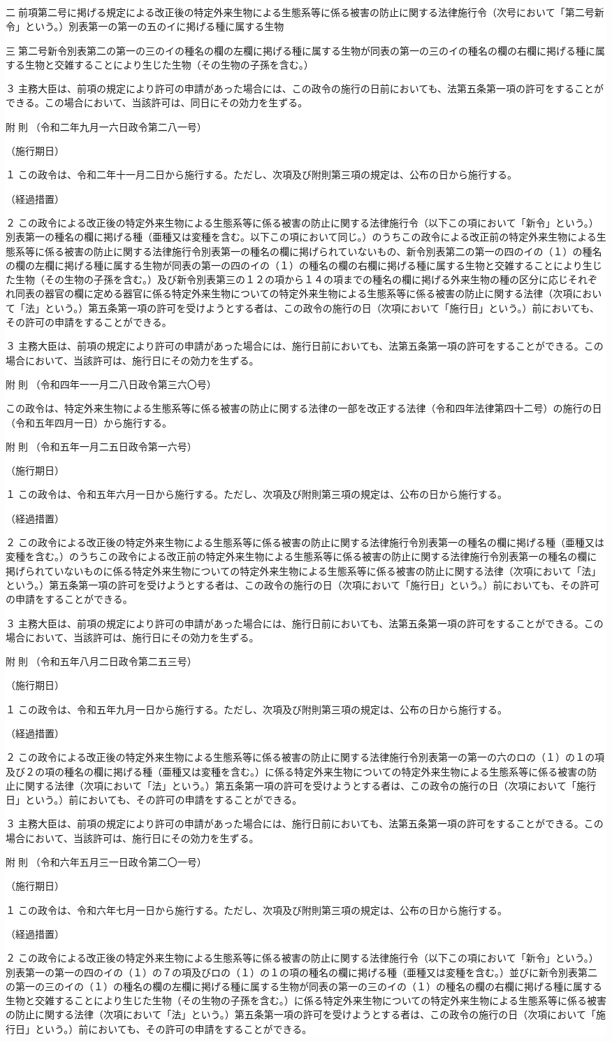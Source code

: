 二 前項第二号に掲げる規定による改正後の特定外来生物による生態系等に係る被害の防止に関する法律施行令（次号において「第二号新令」という。）別表第一の第一の五のイに掲げる種に属する生物

三 第二号新令別表第二の第一の三のイの種名の欄の左欄に掲げる種に属する生物が同表の第一の三のイの種名の欄の右欄に掲げる種に属する生物と交雑することにより生じた生物（その生物の子孫を含む。）

３ 主務大臣は、前項の規定により許可の申請があった場合には、この政令の施行の日前においても、法第五条第一項の許可をすることができる。この場合において、当該許可は、同日にその効力を生ずる。

附 則 （令和二年九月一六日政令第二八一号）

（施行期日）

１ この政令は、令和二年十一月二日から施行する。ただし、次項及び附則第三項の規定は、公布の日から施行する。

（経過措置）

２ この政令による改正後の特定外来生物による生態系等に係る被害の防止に関する法律施行令（以下この項において「新令」という。）別表第一の種名の欄に掲げる種（亜種又は変種を含む。以下この項において同じ。）のうちこの政令による改正前の特定外来生物による生態系等に係る被害の防止に関する法律施行令別表第一の種名の欄に掲げられていないもの、新令別表第二の第一の四のイの（１）の種名の欄の左欄に掲げる種に属する生物が同表の第一の四のイの（１）の種名の欄の右欄に掲げる種に属する生物と交雑することにより生じた生物（その生物の子孫を含む。）及び新令別表第三の１２の項から１４の項までの種名の欄に掲げる外来生物の種の区分に応じそれぞれ同表の器官の欄に定める器官に係る特定外来生物についての特定外来生物による生態系等に係る被害の防止に関する法律（次項において「法」という。）第五条第一項の許可を受けようとする者は、この政令の施行の日（次項において「施行日」という。）前においても、その許可の申請をすることができる。

３ 主務大臣は、前項の規定により許可の申請があった場合には、施行日前においても、法第五条第一項の許可をすることができる。この場合において、当該許可は、施行日にその効力を生ずる。

附 則 （令和四年一一月二八日政令第三六〇号）

この政令は、特定外来生物による生態系等に係る被害の防止に関する法律の一部を改正する法律（令和四年法律第四十二号）の施行の日（令和五年四月一日）から施行する。

附 則 （令和五年一月二五日政令第一六号）

（施行期日）

１ この政令は、令和五年六月一日から施行する。ただし、次項及び附則第三項の規定は、公布の日から施行する。

（経過措置）

２ この政令による改正後の特定外来生物による生態系等に係る被害の防止に関する法律施行令別表第一の種名の欄に掲げる種（亜種又は変種を含む。）のうちこの政令による改正前の特定外来生物による生態系等に係る被害の防止に関する法律施行令別表第一の種名の欄に掲げられていないものに係る特定外来生物についての特定外来生物による生態系等に係る被害の防止に関する法律（次項において「法」という。）第五条第一項の許可を受けようとする者は、この政令の施行の日（次項において「施行日」という。）前においても、その許可の申請をすることができる。

３ 主務大臣は、前項の規定により許可の申請があった場合には、施行日前においても、法第五条第一項の許可をすることができる。この場合において、当該許可は、施行日にその効力を生ずる。

附 則 （令和五年八月二日政令第二五三号）

（施行期日）

１ この政令は、令和五年九月一日から施行する。ただし、次項及び附則第三項の規定は、公布の日から施行する。

（経過措置）

２ この政令による改正後の特定外来生物による生態系等に係る被害の防止に関する法律施行令別表第一の第一の六のロの（１）の１の項及び２の項の種名の欄に掲げる種（亜種又は変種を含む。）に係る特定外来生物についての特定外来生物による生態系等に係る被害の防止に関する法律（次項において「法」という。）第五条第一項の許可を受けようとする者は、この政令の施行の日（次項において「施行日」という。）前においても、その許可の申請をすることができる。

３ 主務大臣は、前項の規定により許可の申請があった場合には、施行日前においても、法第五条第一項の許可をすることができる。この場合において、当該許可は、施行日にその効力を生ずる。

附 則 （令和六年五月三一日政令第二〇一号）

（施行期日）

１ この政令は、令和六年七月一日から施行する。ただし、次項及び附則第三項の規定は、公布の日から施行する。

（経過措置）

２ この政令による改正後の特定外来生物による生態系等に係る被害の防止に関する法律施行令（以下この項において「新令」という。）別表第一の第一の四のイの（１）の７の項及びロの（１）の１の項の種名の欄に掲げる種（亜種又は変種を含む。）並びに新令別表第二の第一の三のイの（１）の種名の欄の左欄に掲げる種に属する生物が同表の第一の三のイの（１）の種名の欄の右欄に掲げる種に属する生物と交雑することにより生じた生物（その生物の子孫を含む。）に係る特定外来生物についての特定外来生物による生態系等に係る被害の防止に関する法律（次項において「法」という。）第五条第一項の許可を受けようとする者は、この政令の施行の日（次項において「施行日」という。）前においても、その許可の申請をすることができる。

